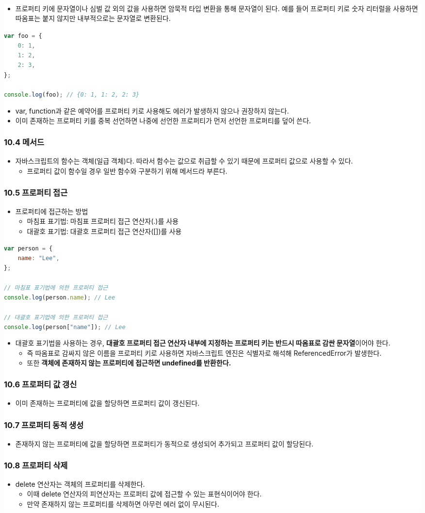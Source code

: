 -   프로퍼티 키에 문자열이나 심벌 값 외의 값을 사용하면 암묵적 타입 변환을 통해 문자열이 된다. 예를 들어 프로퍼티 키로 숫자 리터럴을 사용하면 따옴표는 붙지 않지만 내부적으로는 문자열로 변환된다.

```jsx
var foo = {
    0: 1,
    1: 2,
    2: 3,
};

console.log(foo); // {0: 1, 1: 2, 2: 3}
```

-   var, function과 같은 예약어를 프로퍼티 키로 사용해도 에러가 발생하지 않으나 권장하지 않는다.
-   이미 존재하는 프로퍼티 키를 중복 선언하면 나중에 선언한 프로퍼티가 먼저 선언한 프로퍼티를 덮어 쓴다.

### 10.4 메서드

-   자바스크립트의 함수는 객체(일급 객체)다. 따라서 함수는 값으로 취급할 수 있기 때문에 프로퍼티 값으로 사용할 수 있다.
    -   프로퍼티 값이 함수일 경우 일반 함수와 구분하기 위해 메서드라 부른다.

### 10.5 프로퍼티 접근

-   프로퍼티에 접근하는 방법
    -   마침표 표기법: 마침표 프로퍼티 접근 연산자(.)를 사용
    -   대괄호 표기법: 대괄호 프로퍼티 접근 연산자([])를 사용

```jsx
var person = {
    name: "Lee",
};

// 마침표 표기법에 의한 프로퍼티 접근
console.log(person.name); // Lee

// 대괄호 표기법에 의한 프로퍼티 접근
console.log(person["name"]); // Lee
```

-   대괄호 표기법을 사용하는 경우, **대괄호 프로퍼티 접근 연산자 내부에 지정하는 프로퍼티 키는 반드시 따옴표로 감싼 문자열**이어야 한다.
    -   즉 따옴표로 감싸지 않은 이름을 프로퍼티 키로 사용하면 자바스크립트 엔진은 식별자로 해석해 ReferencedError가 발생한다.
    -   또한 **객체에 존재하지 않는 프로퍼티에 접근하면 undefined를 반환한다.**

### 10.6 프로퍼티 값 갱신

-   이미 존재하는 프로퍼티에 값을 할당하면 프로퍼티 값이 갱신된다.

### 10.7 프로퍼티 동적 생성

-   존재하지 않는 프로퍼티에 값을 할당하면 프로퍼티가 동적으로 생성되어 추가되고 프로퍼티 값이 할당된다.

### 10.8 프로퍼티 삭제

-   delete 연산자는 객체의 프로퍼티를 삭제한다.
    -   이때 delete 연산자의 피연산자는 프로퍼티 값에 접근할 수 있는 표현식이어야 한다.
    -   만약 존재하지 않는 프로퍼티를 삭제하면 아무런 에러 없이 무시된다.
